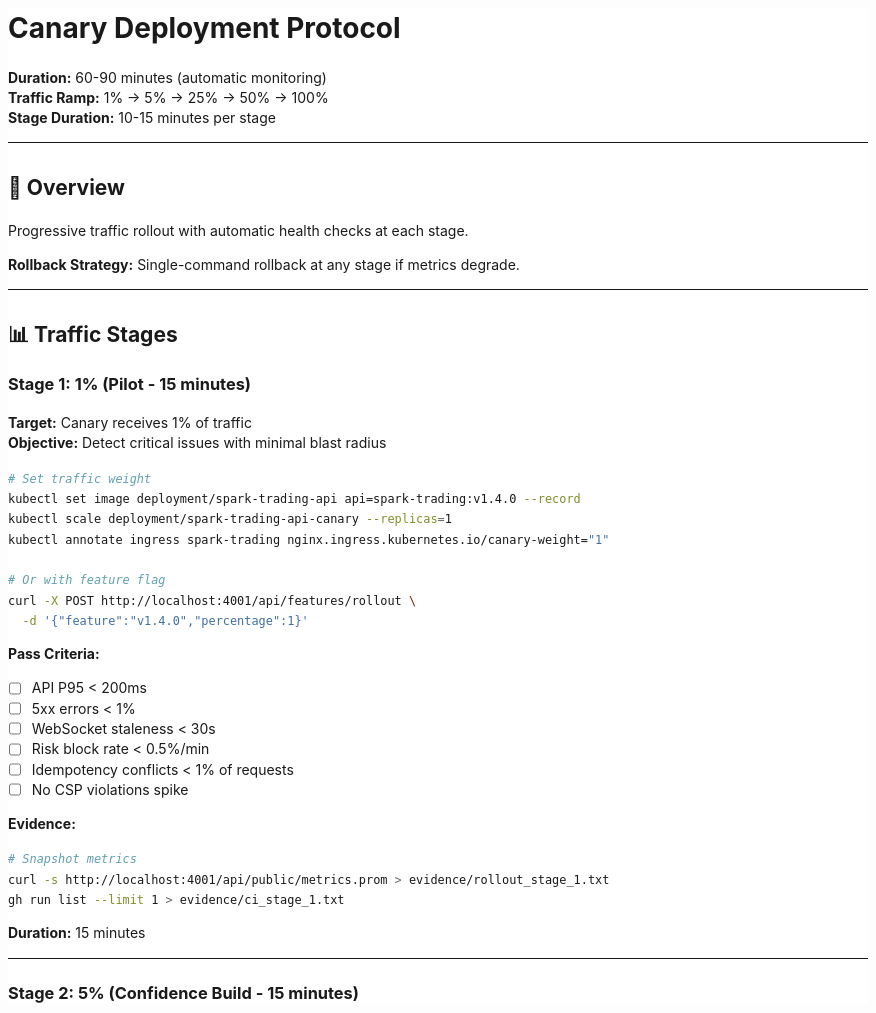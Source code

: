 # Canary Deployment Protocol

**Duration:** 60-90 minutes (automatic monitoring)  
**Traffic Ramp:** 1% → 5% → 25% → 50% → 100%  
**Stage Duration:** 10-15 minutes per stage

---

## 🎯 Overview

Progressive traffic rollout with automatic health checks at each stage.

**Rollback Strategy:** Single-command rollback at any stage if metrics degrade.

---

## 📊 Traffic Stages

### Stage 1: 1% (Pilot - 15 minutes)

**Target:** Canary receives 1% of traffic  
**Objective:** Detect critical issues with minimal blast radius

```bash
# Set traffic weight
kubectl set image deployment/spark-trading-api api=spark-trading:v1.4.0 --record
kubectl scale deployment/spark-trading-api-canary --replicas=1
kubectl annotate ingress spark-trading nginx.ingress.kubernetes.io/canary-weight="1"

# Or with feature flag
curl -X POST http://localhost:4001/api/features/rollout \
  -d '{"feature":"v1.4.0","percentage":1}'
```

**Pass Criteria:**
- [ ] API P95 < 200ms
- [ ] 5xx errors < 1%
- [ ] WebSocket staleness < 30s
- [ ] Risk block rate < 0.5%/min
- [ ] Idempotency conflicts < 1% of requests
- [ ] No CSP violations spike

**Evidence:**
```bash
# Snapshot metrics
curl -s http://localhost:4001/api/public/metrics.prom > evidence/rollout_stage_1.txt
gh run list --limit 1 > evidence/ci_stage_1.txt
```

**Duration:** 15 minutes

---

### Stage 2: 5% (Confidence Build - 15 minutes)
